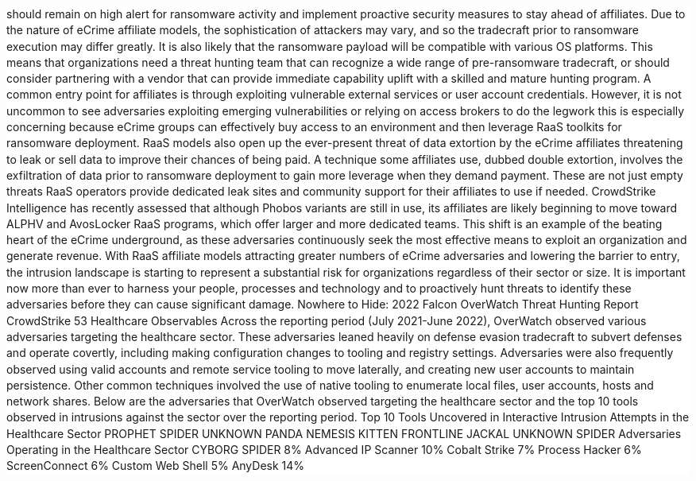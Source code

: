 should remain on high alert for ransomware activity and implement proactive security 
measures to stay ahead of affiliates.
Due to the nature of eCrime affiliate models, the sophistication of attackers may vary, 
and so the tradecraft prior to ransomware execution may differ greatly. It is also likely that 
the ransomware payload will be compatible with various OS platforms. This means that 
organizations need a threat hunting team that can recognize a wide range of pre\-ransomware 
tradecraft, or should consider partnering with a vendor that can provide immediate capability 
uplift with a skilled and mature hunting program.
A common entry point for affiliates is through exploiting vulnerable external services or user 
account credentials. However, it is not uncommon to see adversaries exploiting emerging 
vulnerabilities or relying on access brokers to do the legwork this is especially concerning 
because eCrime groups can effectively buy access to an environment and then leverage 
RaaS toolkits for ransomware deployment. 
RaaS models also open up the ever\-present threat of data extortion by the eCrime affiliates 
threatening to leak or sell data to improve their chances of being paid. A technique some 
affiliates use, dubbed double extortion, involves the exfiltration of data prior to ransomware 
deployment to gain more leverage when they demand payment. These are not just empty 
threats RaaS operators provide dedicated leak sites and community support for their 
affiliates to use if needed.
CrowdStrike Intelligence has recently assessed that although Phobos variants are still in use, 
its affiliates are likely beginning to move toward ALPHV and AvosLocker RaaS programs, 
which offer larger and more dedicated teams. This shift is an example of the beating heart of 
the eCrime underground, as these adversaries continuously seek the most effective means 
to exploit an organization and generate revenue.
With RaaS affiliate models attracting greater numbers of eCrime adversaries and lowering 
the barrier to entry, the intrusion landscape is starting to represent a substantial risk for 
organizations regardless of their sector or size. It is important now more than ever to harness 
your people, processes and technology and to proactively hunt threats to identify these 
adversaries before they can cause significant damage.
Nowhere to Hide: 2022 Falcon OverWatch Threat Hunting Report
CrowdStrike
53
Healthcare Observables
Across the reporting period (July 2021\-June 2022\), OverWatch observed various 
adversaries targeting the healthcare sector. These adversaries leaned heavily on 
defense evasion tradecraft to subvert defenses and operate covertly, including making 
configuration changes to tooling and registry settings. Adversaries were also frequently 
observed using valid accounts and remote service tooling to move laterally, and creating 
new user accounts to maintain persistence. Other common techniques involved the use of 
native tooling to enumerate local files, user accounts, hosts and network shares. Below are 
the adversaries that OverWatch observed targeting the healthcare sector and the top 10 
tools observed in intrusions against the sector over the reporting period.
Top 10 Tools Uncovered in Interactive Intrusion Attempts in the Healthcare Sector
PROPHET SPIDER
UNKNOWN PANDA
NEMESIS KITTEN
FRONTLINE JACKAL
UNKNOWN SPIDER
Adversaries Operating
in the Healthcare Sector 
CYBORG SPIDER
8%
Advanced IP Scanner
10%
Cobalt Strike
7%
Process Hacker
6%
ScreenConnect
6%
Custom Web Shell
5%
AnyDesk
14%